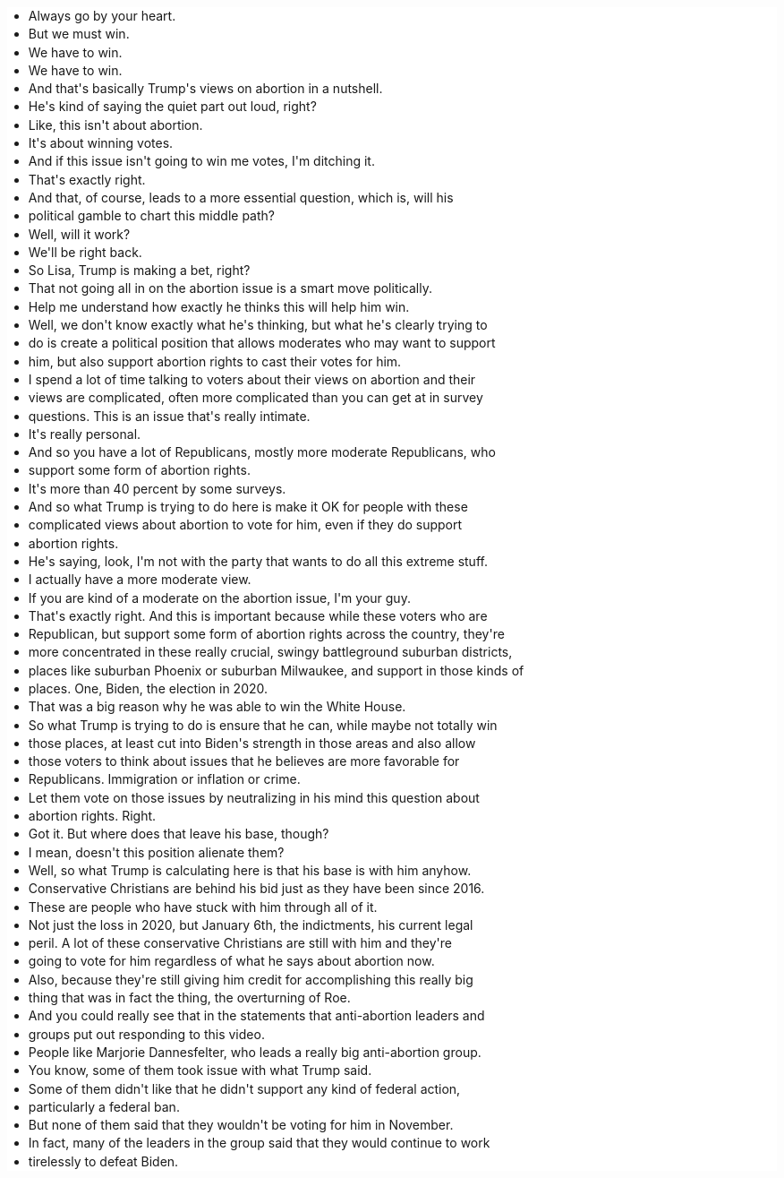 *  Always go by your heart.
*  But we must win.
*  We have to win.
*  We have to win.
*  And that's basically Trump's views on abortion in a nutshell.
*  He's kind of saying the quiet part out loud, right?
*  Like, this isn't about abortion.
*  It's about winning votes.
*  And if this issue isn't going to win me votes, I'm ditching it.
*  That's exactly right.
*  And that, of course, leads to a more essential question, which is, will his
*  political gamble to chart this middle path?
*  Well, will it work?
*  We'll be right back.
*  So Lisa, Trump is making a bet, right?
*  That not going all in on the abortion issue is a smart move politically.
*  Help me understand how exactly he thinks this will help him win.
*  Well, we don't know exactly what he's thinking, but what he's clearly trying to
*  do is create a political position that allows moderates who may want to support
*  him, but also support abortion rights to cast their votes for him.
*  I spend a lot of time talking to voters about their views on abortion and their
*  views are complicated, often more complicated than you can get at in survey
*  questions. This is an issue that's really intimate.
*  It's really personal.
*  And so you have a lot of Republicans, mostly more moderate Republicans, who
*  support some form of abortion rights.
*  It's more than 40 percent by some surveys.
*  And so what Trump is trying to do here is make it OK for people with these
*  complicated views about abortion to vote for him, even if they do support
*  abortion rights.
*  He's saying, look, I'm not with the party that wants to do all this extreme stuff.
*  I actually have a more moderate view.
*  If you are kind of a moderate on the abortion issue, I'm your guy.
*  That's exactly right. And this is important because while these voters who are
*  Republican, but support some form of abortion rights across the country, they're
*  more concentrated in these really crucial, swingy battleground suburban districts,
*  places like suburban Phoenix or suburban Milwaukee, and support in those kinds of
*  places. One, Biden, the election in 2020.
*  That was a big reason why he was able to win the White House.
*  So what Trump is trying to do is ensure that he can, while maybe not totally win
*  those places, at least cut into Biden's strength in those areas and also allow
*  those voters to think about issues that he believes are more favorable for
*  Republicans. Immigration or inflation or crime.
*  Let them vote on those issues by neutralizing in his mind this question about
*  abortion rights. Right.
*  Got it. But where does that leave his base, though?
*  I mean, doesn't this position alienate them?
*  Well, so what Trump is calculating here is that his base is with him anyhow.
*  Conservative Christians are behind his bid just as they have been since 2016.
*  These are people who have stuck with him through all of it.
*  Not just the loss in 2020, but January 6th, the indictments, his current legal
*  peril. A lot of these conservative Christians are still with him and they're
*  going to vote for him regardless of what he says about abortion now.
*  Also, because they're still giving him credit for accomplishing this really big
*  thing that was in fact the thing, the overturning of Roe.
*  And you could really see that in the statements that anti-abortion leaders and
*  groups put out responding to this video.
*  People like Marjorie Dannesfelter, who leads a really big anti-abortion group.
*  You know, some of them took issue with what Trump said.
*  Some of them didn't like that he didn't support any kind of federal action,
*  particularly a federal ban.
*  But none of them said that they wouldn't be voting for him in November.
*  In fact, many of the leaders in the group said that they would continue to work
*  tirelessly to defeat Biden.